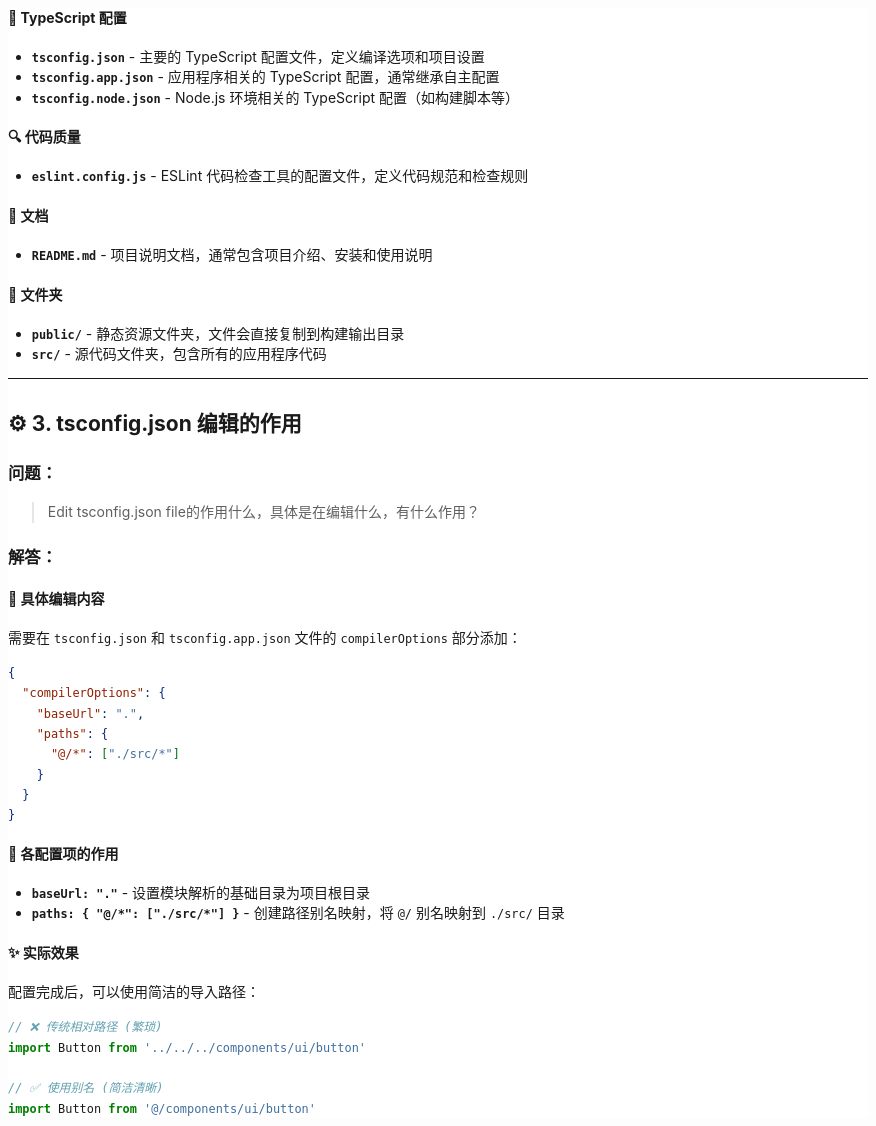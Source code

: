 #### 📝 TypeScript 配置
- **`tsconfig.json`** - 主要的 TypeScript 配置文件，定义编译选项和项目设置
- **`tsconfig.app.json`** - 应用程序相关的 TypeScript 配置，通常继承自主配置
- **`tsconfig.node.json`** - Node.js 环境相关的 TypeScript 配置（如构建脚本等）

#### 🔍 代码质量
- **`eslint.config.js`** - ESLint 代码检查工具的配置文件，定义代码规范和检查规则

#### 📖 文档
- **`README.md`** - 项目说明文档，通常包含项目介绍、安装和使用说明

#### 📁 文件夹
- **`public/`** - 静态资源文件夹，文件会直接复制到构建输出目录
- **`src/`** - 源代码文件夹，包含所有的应用程序代码

---

## ⚙️ 3. tsconfig.json 编辑的作用

### 问题：
> Edit tsconfig.json file的作用什么，具体是在编辑什么，有什么作用？

### 解答：

#### 🎯 具体编辑内容
需要在 `tsconfig.json` 和 `tsconfig.app.json` 文件的 `compilerOptions` 部分添加：

```json
{
  "compilerOptions": {
    "baseUrl": ".",
    "paths": {
      "@/*": ["./src/*"]
    }
  }
}
```

#### 🔧 各配置项的作用
- **`baseUrl: "."`** - 设置模块解析的基础目录为项目根目录
- **`paths: { "@/*": ["./src/*"] }`** - 创建路径别名映射，将 `@/` 别名映射到 `./src/` 目录

#### ✨ 实际效果
配置完成后，可以使用简洁的导入路径：

```typescript
// ❌ 传统相对路径 (繁琐)
import Button from '../../../components/ui/button'

// ✅ 使用别名 (简洁清晰)
import Button from '@/components/ui/button'
```
